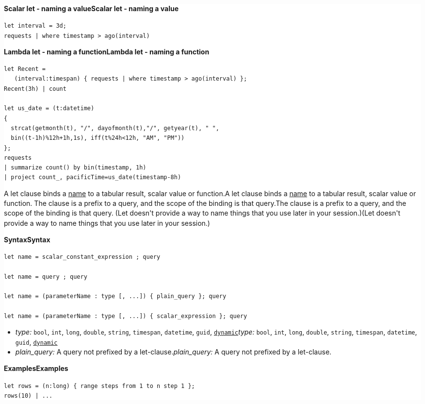 <span data-ttu-id="442a8-124">**Scalar let - naming a value**</span><span class="sxs-lookup"><span data-stu-id="442a8-124">**Scalar let - naming a value**</span></span>

    let interval = 3d; 
    requests | where timestamp > ago(interval)

<span data-ttu-id="442a8-125">**Lambda let - naming a function**</span><span class="sxs-lookup"><span data-stu-id="442a8-125">**Lambda let - naming a function**</span></span>

    let Recent = 
       (interval:timespan) { requests | where timestamp > ago(interval) };
    Recent(3h) | count

    let us_date = (t:datetime)
    {
      strcat(getmonth(t), "/", dayofmonth(t),"/", getyear(t), " ", 
      bin((t-1h)%12h+1h,1s), iff(t%24h<12h, "AM", "PM"))
    };
    requests 
    | summarize count() by bin(timestamp, 1h) 
    | project count_, pacificTime=us_date(timestamp-8h)

<span data-ttu-id="442a8-126">A let clause binds a [name](#names) to a tabular result, scalar value or function.</span><span class="sxs-lookup"><span data-stu-id="442a8-126">A let clause binds a [name](#names) to a tabular result, scalar value or function.</span></span> <span data-ttu-id="442a8-127">The clause is a prefix to a query, and the scope of the binding is that query.</span><span class="sxs-lookup"><span data-stu-id="442a8-127">The clause is a prefix to a query, and the scope of the binding is that query.</span></span> <span data-ttu-id="442a8-128">(Let doesn't provide a way to name things that you use later in your session.)</span><span class="sxs-lookup"><span data-stu-id="442a8-128">(Let doesn't provide a way to name things that you use later in your session.)</span></span>

<span data-ttu-id="442a8-129">**Syntax**</span><span class="sxs-lookup"><span data-stu-id="442a8-129">**Syntax**</span></span>

    let name = scalar_constant_expression ; query

    let name = query ; query

    let name = (parameterName : type [, ...]) { plain_query }; query

    let name = (parameterName : type [, ...]) { scalar_expression }; query

* <span data-ttu-id="442a8-130">*type:* `bool`, `int`, `long`, `double`, `string`, `timespan`, `datetime`, `guid`, [`dynamic`](#dynamic-type)</span><span class="sxs-lookup"><span data-stu-id="442a8-130">*type:* `bool`, `int`, `long`, `double`, `string`, `timespan`, `datetime`, `guid`, [`dynamic`](#dynamic-type)</span></span>
* <span data-ttu-id="442a8-131">*plain_query:* A query not prefixed by a let-clause.</span><span class="sxs-lookup"><span data-stu-id="442a8-131">*plain_query:* A query not prefixed by a let-clause.</span></span>

<span data-ttu-id="442a8-132">**Examples**</span><span class="sxs-lookup"><span data-stu-id="442a8-132">**Examples**</span></span>

    let rows = (n:long) { range steps from 1 to n step 1 };
    rows(10) | ...
